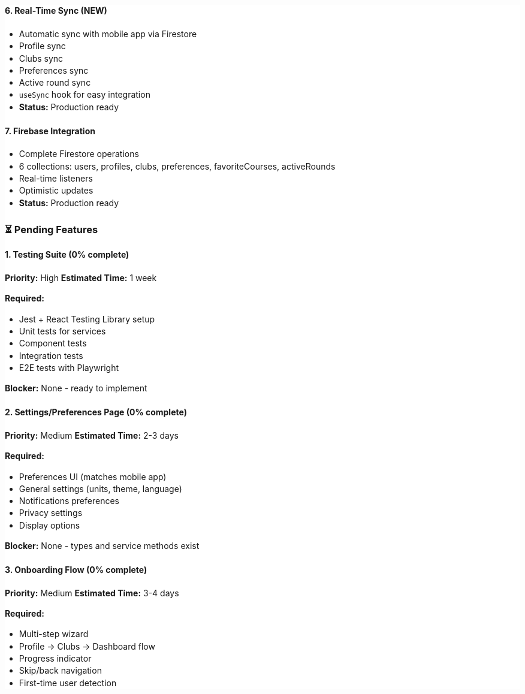 #### 6. Real-Time Sync (NEW)
- Automatic sync with mobile app via Firestore
- Profile sync
- Clubs sync
- Preferences sync
- Active round sync
- `useSync` hook for easy integration
- **Status:** Production ready

#### 7. Firebase Integration
- Complete Firestore operations
- 6 collections: users, profiles, clubs, preferences, favoriteCourses, activeRounds
- Real-time listeners
- Optimistic updates
- **Status:** Production ready

### ⏳ Pending Features

#### 1. Testing Suite (0% complete)
**Priority:** High
**Estimated Time:** 1 week

**Required:**
- Jest + React Testing Library setup
- Unit tests for services
- Component tests
- Integration tests
- E2E tests with Playwright

**Blocker:** None - ready to implement

#### 2. Settings/Preferences Page (0% complete)
**Priority:** Medium
**Estimated Time:** 2-3 days

**Required:**
- Preferences UI (matches mobile app)
- General settings (units, theme, language)
- Notifications preferences
- Privacy settings
- Display options

**Blocker:** None - types and service methods exist

#### 3. Onboarding Flow (0% complete)
**Priority:** Medium
**Estimated Time:** 3-4 days

**Required:**
- Multi-step wizard
- Profile → Clubs → Dashboard flow
- Progress indicator
- Skip/back navigation
- First-time user detection
